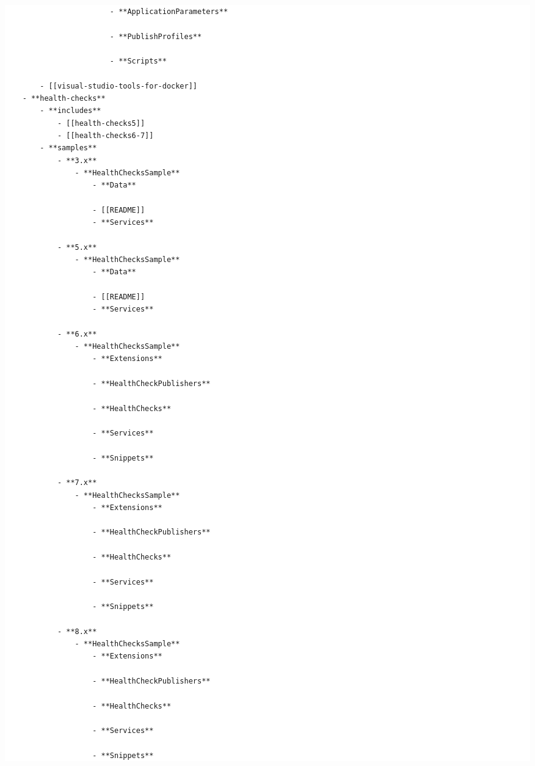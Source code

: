 							- **ApplicationParameters**

							- **PublishProfiles**

							- **Scripts**

			- [[visual-studio-tools-for-docker]]
		- **health-checks**
			- **includes**
				- [[health-checks5]]
				- [[health-checks6-7]]
			- **samples**
				- **3.x**
					- **HealthChecksSample**
						- **Data**

						- [[README]]
						- **Services**

				- **5.x**
					- **HealthChecksSample**
						- **Data**

						- [[README]]
						- **Services**

				- **6.x**
					- **HealthChecksSample**
						- **Extensions**

						- **HealthCheckPublishers**

						- **HealthChecks**

						- **Services**

						- **Snippets**

				- **7.x**
					- **HealthChecksSample**
						- **Extensions**

						- **HealthCheckPublishers**

						- **HealthChecks**

						- **Services**

						- **Snippets**

				- **8.x**
					- **HealthChecksSample**
						- **Extensions**

						- **HealthCheckPublishers**

						- **HealthChecks**

						- **Services**

						- **Snippets**

